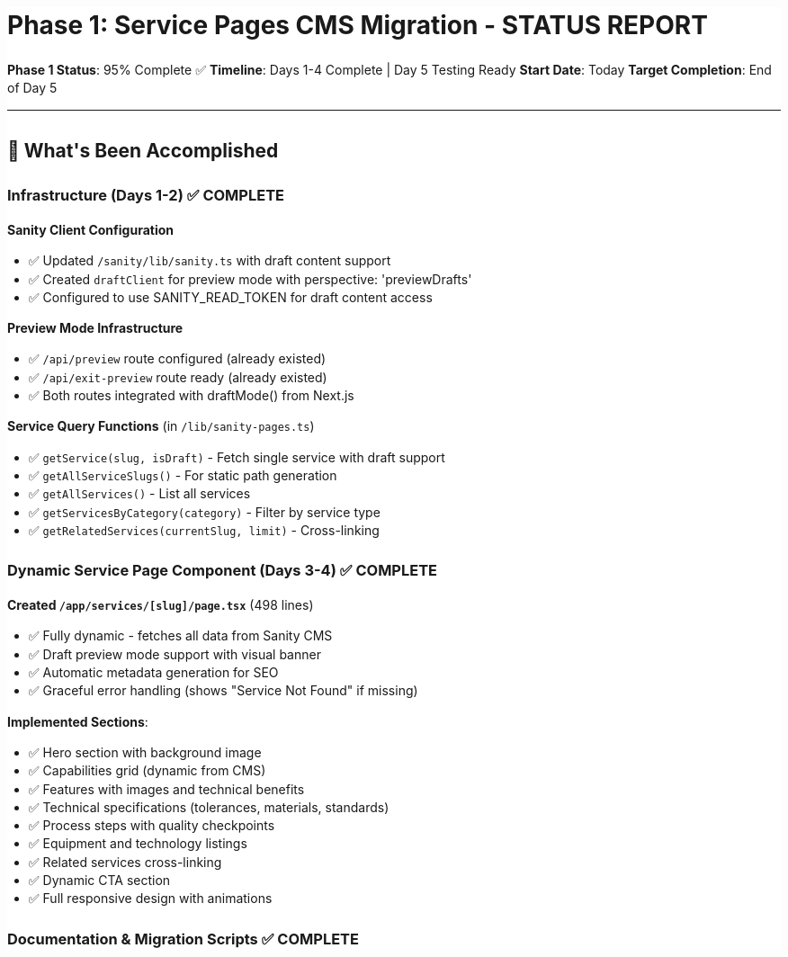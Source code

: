 # Phase 1: Service Pages CMS Migration - STATUS REPORT

**Phase 1 Status**: 95% Complete ✅
**Timeline**: Days 1-4 Complete | Day 5 Testing Ready
**Start Date**: Today
**Target Completion**: End of Day 5

---

## 🎯 What's Been Accomplished

### Infrastructure (Days 1-2) ✅ COMPLETE

**Sanity Client Configuration**
- ✅ Updated `/sanity/lib/sanity.ts` with draft content support
- ✅ Created `draftClient` for preview mode with perspective: 'previewDrafts'
- ✅ Configured to use SANITY_READ_TOKEN for draft content access

**Preview Mode Infrastructure**
- ✅ `/api/preview` route configured (already existed)
- ✅ `/api/exit-preview` route ready (already existed)
- ✅ Both routes integrated with draftMode() from Next.js

**Service Query Functions** (in `/lib/sanity-pages.ts`)
- ✅ `getService(slug, isDraft)` - Fetch single service with draft support
- ✅ `getAllServiceSlugs()` - For static path generation
- ✅ `getAllServices()` - List all services
- ✅ `getServicesByCategory(category)` - Filter by service type
- ✅ `getRelatedServices(currentSlug, limit)` - Cross-linking

### Dynamic Service Page Component (Days 3-4) ✅ COMPLETE

**Created `/app/services/[slug]/page.tsx`** (498 lines)
- ✅ Fully dynamic - fetches all data from Sanity CMS
- ✅ Draft preview mode support with visual banner
- ✅ Automatic metadata generation for SEO
- ✅ Graceful error handling (shows "Service Not Found" if missing)

**Implemented Sections**:
- ✅ Hero section with background image
- ✅ Capabilities grid (dynamic from CMS)
- ✅ Features with images and technical benefits
- ✅ Technical specifications (tolerances, materials, standards)
- ✅ Process steps with quality checkpoints
- ✅ Equipment and technology listings
- ✅ Related services cross-linking
- ✅ Dynamic CTA section
- ✅ Full responsive design with animations

### Documentation & Migration Scripts ✅ COMPLETE
